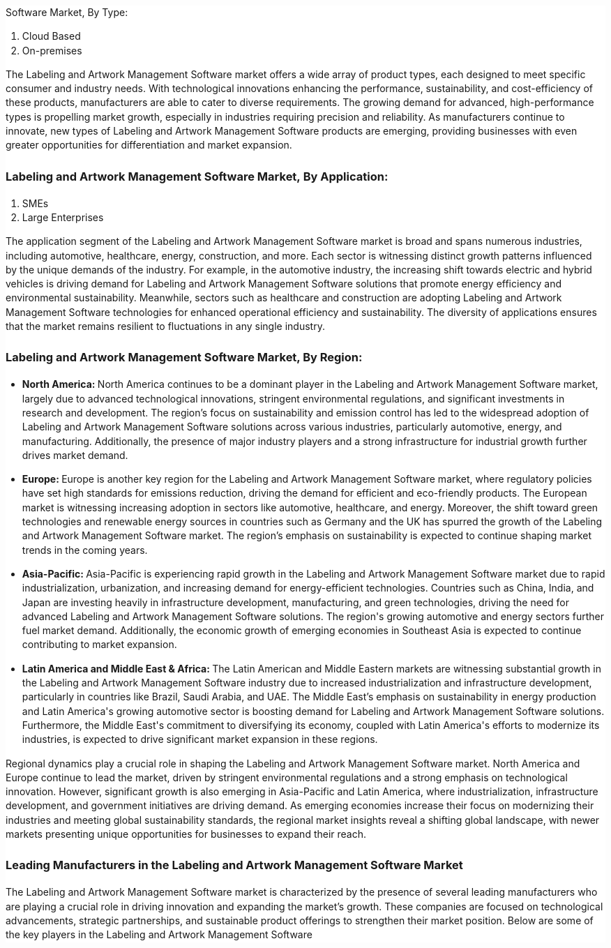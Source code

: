 Software Market, By Type:<br /></strong></h3><ol><li>Cloud Based<li> On-premises</li></ol><p>The Labeling and Artwork Management Software market offers a wide array of product types, each designed to meet specific consumer and industry needs. With technological innovations enhancing the performance, sustainability, and cost-efficiency of these products, manufacturers are able to cater to diverse requirements. The growing demand for advanced, high-performance types is propelling market growth, especially in industries requiring precision and reliability. As manufacturers continue to innovate, new types of Labeling and Artwork Management Software products are emerging, providing businesses with even greater opportunities for differentiation and market expansion.</p><h3>Labeling and Artwork Management Software Market,&nbsp;By Application:</h3><ol><li>SMEs<li> Large Enterprises</li></ol><p>The application segment of the Labeling and Artwork Management Software market is broad and spans numerous industries, including automotive, healthcare, energy, construction, and more. Each sector is witnessing distinct growth patterns influenced by the unique demands of the industry. For example, in the automotive industry, the increasing shift towards electric and hybrid vehicles is driving demand for Labeling and Artwork Management Software solutions that promote energy efficiency and environmental sustainability. Meanwhile, sectors such as healthcare and construction are adopting Labeling and Artwork Management Software technologies for enhanced operational efficiency and sustainability. The diversity of applications ensures that the market remains resilient to fluctuations in any single industry.</p><h3>Labeling and Artwork Management Software Market, By Region:</h3><ul><li><p><strong>North America:&nbsp;</strong>North America continues to be a dominant player in the Labeling and Artwork Management Software market, largely due to advanced technological innovations, stringent environmental regulations, and significant investments in research and development. The region&rsquo;s focus on sustainability and emission control has led to the widespread adoption of Labeling and Artwork Management Software solutions across various industries, particularly automotive, energy, and manufacturing. Additionally, the presence of major industry players and a strong infrastructure for industrial growth further drives market demand.</p></li><li><p><strong><strong>Europe:&nbsp;</strong></strong>Europe is another key region for the Labeling and Artwork Management Software market, where regulatory policies have set high standards for emissions reduction, driving the demand for efficient and eco-friendly products. The European market is witnessing increasing adoption in sectors like automotive, healthcare, and energy. Moreover, the shift toward green technologies and renewable energy sources in countries such as Germany and the UK has spurred the growth of the Labeling and Artwork Management Software market. The region&rsquo;s emphasis on sustainability is expected to continue shaping market trends in the coming years.</p></li><li><p><strong><strong>Asia-Pacific:&nbsp;</strong></strong>Asia-Pacific is experiencing rapid growth in the Labeling and Artwork Management Software market due to rapid industrialization, urbanization, and increasing demand for energy-efficient technologies. Countries such as China, India, and Japan are investing heavily in infrastructure development, manufacturing, and green technologies, driving the need for advanced Labeling and Artwork Management Software solutions. The region's growing automotive and energy sectors further fuel market demand. Additionally, the economic growth of emerging economies in Southeast Asia is expected to continue contributing to market expansion.</p></li><li><p><strong><strong>Latin America and Middle East &amp; Africa:&nbsp;</strong></strong>The Latin American and Middle Eastern markets are witnessing substantial growth in the Labeling and Artwork Management Software industry due to increased industrialization and infrastructure development, particularly in countries like Brazil, Saudi Arabia, and UAE. The Middle East&rsquo;s emphasis on sustainability in energy production and Latin America's growing automotive sector is boosting demand for Labeling and Artwork Management Software solutions. Furthermore, the Middle East's commitment to diversifying its economy, coupled with Latin America's efforts to modernize its industries, is expected to drive significant market expansion in these regions.</p></li></ul><p>Regional dynamics play a crucial role in shaping the Labeling and Artwork Management Software market. North America and Europe continue to lead the market, driven by stringent environmental regulations and a strong emphasis on technological innovation. However, significant growth is also emerging in Asia-Pacific and Latin America, where industrialization, infrastructure development, and government initiatives are driving demand. As emerging economies increase their focus on modernizing their industries and meeting global sustainability standards, the regional market insights reveal a shifting global landscape, with newer markets presenting unique opportunities for businesses to expand their reach.</p><h3><strong>Leading Manufacturers in the Labeling and Artwork Management Software Market</strong></h3><p>The Labeling and Artwork Management Software market is characterized by the presence of several leading manufacturers who are playing a crucial role in driving innovation and expanding the market&rsquo;s growth. These companies are focused on technological advancements, strategic partnerships, and sustainable product offerings to strengthen their market position. Below are some of the key players in the Labeling and Artwork Management Software